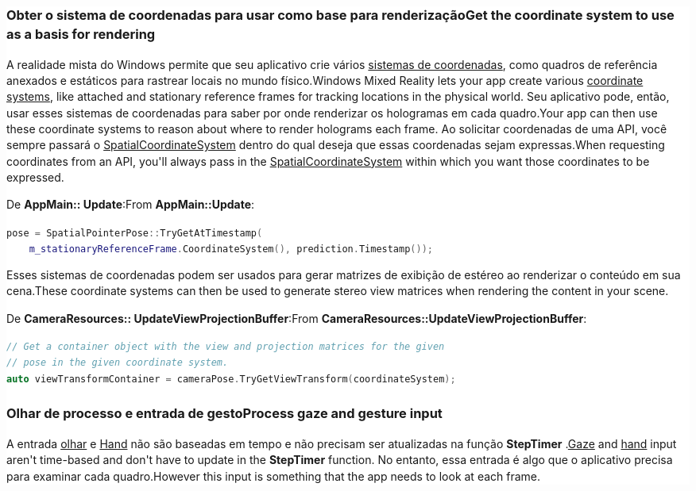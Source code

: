 ### <a name="get-the-coordinate-system-to-use-as-a-basis-for-rendering"></a><span data-ttu-id="f6c51-134">Obter o sistema de coordenadas para usar como base para renderização</span><span class="sxs-lookup"><span data-stu-id="f6c51-134">Get the coordinate system to use as a basis for rendering</span></span>

<span data-ttu-id="f6c51-135">A realidade mista do Windows permite que seu aplicativo crie vários [sistemas de coordenadas](coordinate-systems-in-directx.md), como quadros de referência anexados e estáticos para rastrear locais no mundo físico.</span><span class="sxs-lookup"><span data-stu-id="f6c51-135">Windows Mixed Reality lets your app create various [coordinate systems](coordinate-systems-in-directx.md), like attached and stationary reference frames for tracking locations in the physical world.</span></span> <span data-ttu-id="f6c51-136">Seu aplicativo pode, então, usar esses sistemas de coordenadas para saber por onde renderizar os hologramas em cada quadro.</span><span class="sxs-lookup"><span data-stu-id="f6c51-136">Your app can then use these coordinate systems to reason about where to render holograms each frame.</span></span> <span data-ttu-id="f6c51-137">Ao solicitar coordenadas de uma API, você sempre passará o <a href="https://docs.microsoft.com/uwp/api/windows.perception.spatial.spatialcoordinatesystem" target="_blank">SpatialCoordinateSystem</a> dentro do qual deseja que essas coordenadas sejam expressas.</span><span class="sxs-lookup"><span data-stu-id="f6c51-137">When requesting coordinates from an API, you'll always pass in the <a href="https://docs.microsoft.com/uwp/api/windows.perception.spatial.spatialcoordinatesystem" target="_blank">SpatialCoordinateSystem</a> within which you want those coordinates to be expressed.</span></span>

<span data-ttu-id="f6c51-138">De **AppMain:: Update**:</span><span class="sxs-lookup"><span data-stu-id="f6c51-138">From **AppMain::Update**:</span></span>

```cpp
pose = SpatialPointerPose::TryGetAtTimestamp(
    m_stationaryReferenceFrame.CoordinateSystem(), prediction.Timestamp());
```

<span data-ttu-id="f6c51-139">Esses sistemas de coordenadas podem ser usados para gerar matrizes de exibição de estéreo ao renderizar o conteúdo em sua cena.</span><span class="sxs-lookup"><span data-stu-id="f6c51-139">These coordinate systems can then be used to generate stereo view matrices when rendering the content in your scene.</span></span>

<span data-ttu-id="f6c51-140">De **CameraResources:: UpdateViewProjectionBuffer**:</span><span class="sxs-lookup"><span data-stu-id="f6c51-140">From **CameraResources::UpdateViewProjectionBuffer**:</span></span>

```cpp
// Get a container object with the view and projection matrices for the given
// pose in the given coordinate system.
auto viewTransformContainer = cameraPose.TryGetViewTransform(coordinateSystem);
```

### <a name="process-gaze-and-gesture-input"></a><span data-ttu-id="f6c51-141">Olhar de processo e entrada de gesto</span><span class="sxs-lookup"><span data-stu-id="f6c51-141">Process gaze and gesture input</span></span>

<span data-ttu-id="f6c51-142">A entrada [olhar](gaze-in-directx.md) e [Hand](hands-and-motion-controllers-in-directx.md) não são baseadas em tempo e não precisam ser atualizadas na função **StepTimer** .</span><span class="sxs-lookup"><span data-stu-id="f6c51-142">[Gaze](gaze-in-directx.md) and [hand](hands-and-motion-controllers-in-directx.md) input aren't time-based and don't have to update in the **StepTimer** function.</span></span> <span data-ttu-id="f6c51-143">No entanto, essa entrada é algo que o aplicativo precisa para examinar cada quadro.</span><span class="sxs-lookup"><span data-stu-id="f6c51-143">However this input is something that the app needs to look at each frame.</span></span>
